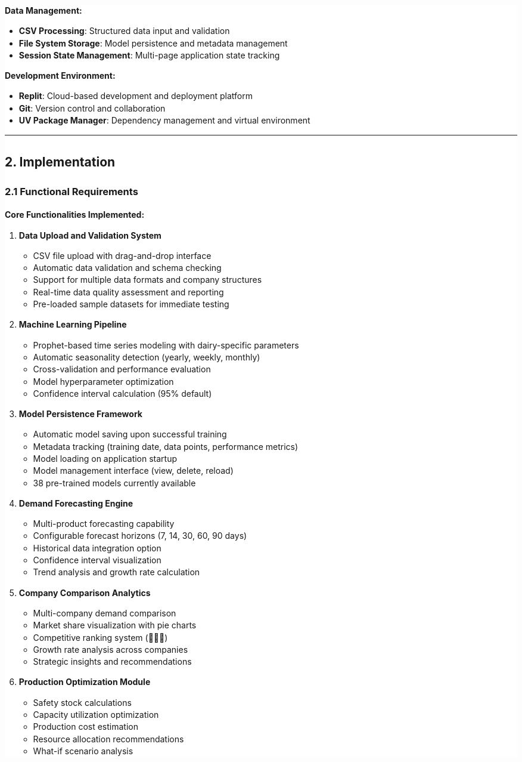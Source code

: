 **Data Management:**
- **CSV Processing**: Structured data input and validation
- **File System Storage**: Model persistence and metadata management
- **Session State Management**: Multi-page application state tracking

**Development Environment:**
- **Replit**: Cloud-based development and deployment platform
- **Git**: Version control and collaboration
- **UV Package Manager**: Dependency management and virtual environment

---

## 2. Implementation

### 2.1 Functional Requirements

**Core Functionalities Implemented:**

1. **Data Upload and Validation System**
   - CSV file upload with drag-and-drop interface
   - Automatic data validation and schema checking
   - Support for multiple data formats and company structures
   - Real-time data quality assessment and reporting
   - Pre-loaded sample datasets for immediate testing

2. **Machine Learning Pipeline**
   - Prophet-based time series modeling with dairy-specific parameters
   - Automatic seasonality detection (yearly, weekly, monthly)
   - Cross-validation and performance evaluation
   - Model hyperparameter optimization
   - Confidence interval calculation (95% default)

3. **Model Persistence Framework**
   - Automatic model saving upon successful training
   - Metadata tracking (training date, data points, performance metrics)
   - Model loading on application startup
   - Model management interface (view, delete, reload)
   - 38 pre-trained models currently available

4. **Demand Forecasting Engine**
   - Multi-product forecasting capability
   - Configurable forecast horizons (7, 14, 30, 60, 90 days)
   - Historical data integration option
   - Confidence interval visualization
   - Trend analysis and growth rate calculation

5. **Company Comparison Analytics**
   - Multi-company demand comparison
   - Market share visualization with pie charts
   - Competitive ranking system (🥇🥈🥉)
   - Growth rate analysis across companies
   - Strategic insights and recommendations

6. **Production Optimization Module**
   - Safety stock calculations
   - Capacity utilization optimization
   - Production cost estimation
   - Resource allocation recommendations
   - What-if scenario analysis

